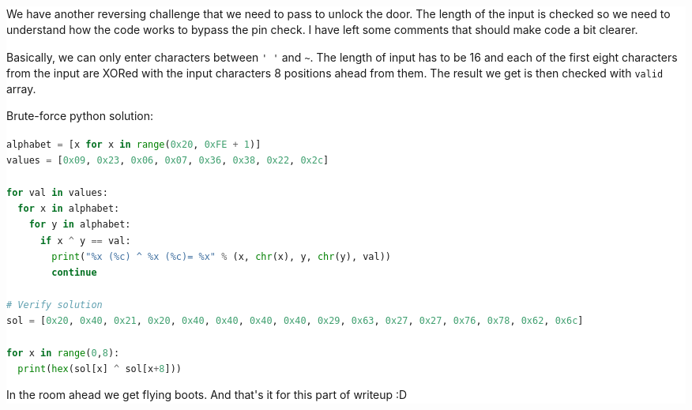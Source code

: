 We have another reversing challenge that we need to pass to unlock the door. The length of the input is checked so we need to understand how the code works to bypass the pin check. I have left some comments that should make code a bit clearer. 

Basically, we can only enter characters between `' '` and `~`. The length of input has to be 16 and each of the first eight characters from the input are XORed with the input characters 8 positions ahead from them. The result we get is then checked with `valid` array.

Brute-force python solution:

~~~python
alphabet = [x for x in range(0x20, 0xFE + 1)]
values = [0x09, 0x23, 0x06, 0x07, 0x36, 0x38, 0x22, 0x2c]

for val in values:
  for x in alphabet:
    for y in alphabet:
      if x ^ y == val:
        print("%x (%c) ^ %x (%c)= %x" % (x, chr(x), y, chr(y), val))
        continue

# Verify solution
sol = [0x20, 0x40, 0x21, 0x20, 0x40, 0x40, 0x40, 0x40, 0x29, 0x63, 0x27, 0x27, 0x76, 0x78, 0x62, 0x6c]

for x in range(0,8):
  print(hex(sol[x] ^ sol[x+8]))
~~~

In the room ahead we get flying boots.
And that's it for this part of writeup :D 